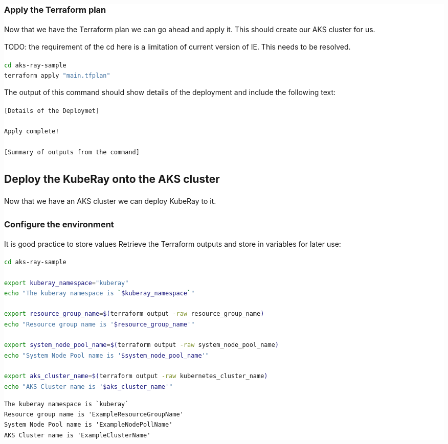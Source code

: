 ### Apply the Terraform plan

Now that we have the Terraform plan we can go ahead and apply it. This should create our AKS cluster for us.

TODO: the requirement of the cd here is a limitation of current version of IE. This needs to be resolved.

```bash
cd aks-ray-sample
terraform apply "main.tfplan"
```

The output of this command should show details of the deployment and include the following text:


```
[Details of the Deploymet]

Apply complete!

[Summary of outputs from the command]
```

## Deploy the KubeRay onto the AKS cluster

Now that we have an AKS cluster we can deploy KubeRay to it.

### Configure the environment

It is good practice to store values Retrieve the Terraform outputs and store in variables for later use:

```bash
cd aks-ray-sample

export kuberay_namespace="kuberay"
echo "The kuberay namespace is `$kuberay_namespace`"

export resource_group_name=$(terraform output -raw resource_group_name)
echo "Resource group name is '$resource_group_name'"

export system_node_pool_name=$(terraform output -raw system_node_pool_name)
echo "System Node Pool name is '$system_node_pool_name'"

export aks_cluster_name=$(terraform output -raw kubernetes_cluster_name)
echo "AKS Cluster name is '$aks_cluster_name'"
```


```text
The kuberay namespace is `kuberay`
Resource group name is 'ExampleResourceGroupName'
System Node Pool name is 'ExampleNodePollName'
AKS Cluster name is 'ExampleClusterName'
```
